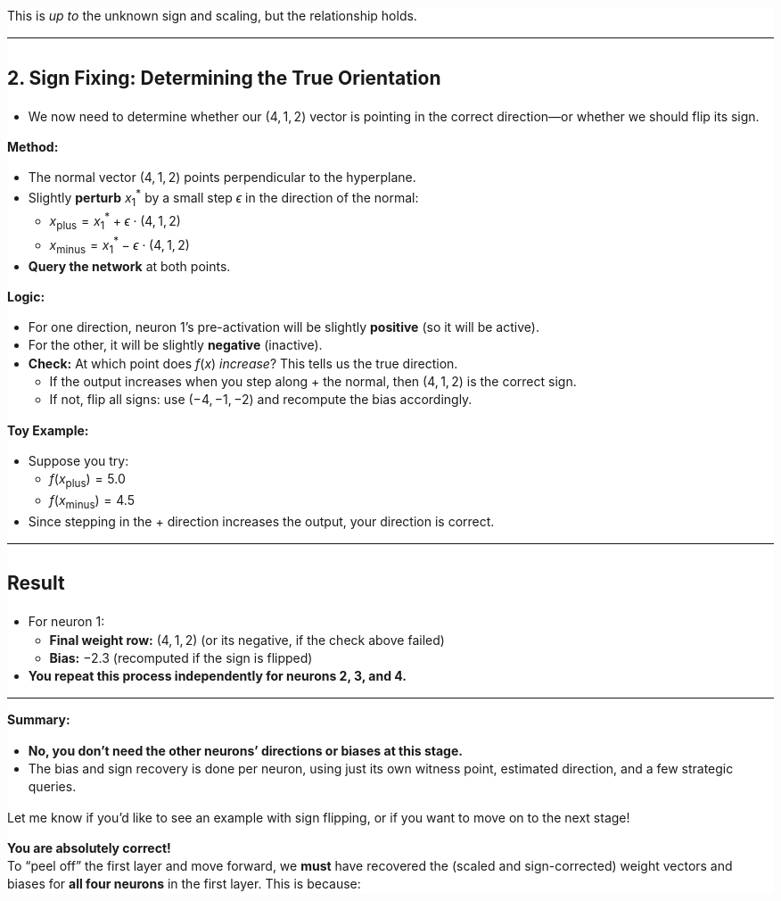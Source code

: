 This is _up to_ the unknown sign and scaling, but the relationship holds.

* * *

**2\. Sign Fixing: Determining the True Orientation**
-----------------------------------------------------

*   We now need to determine whether our  $(4, 1, 2)$  vector is pointing in the correct direction—or whether we should flip its sign.

**Method:**

*   The normal vector  $(4, 1, 2)$  points perpendicular to the hyperplane.
*   Slightly **perturb**  $x_1^*$  by a small step  $\epsilon$  in the direction of the normal:
    *    $x_{\text{plus}} = x_1^* + \epsilon \cdot (4, 1, 2)$ 
    *    $x_{\text{minus}} = x_1^* - \epsilon \cdot (4, 1, 2)$ 
*   **Query the network** at both points.

**Logic:**

*   For one direction, neuron 1’s pre-activation will be slightly **positive** (so it will be active).
*   For the other, it will be slightly **negative** (inactive).
*   **Check:** At which point does  $f(x)$  _increase_? This tells us the true direction.
    *   If the output increases when you step along  $+$  the normal, then  $(4, 1, 2)$  is the correct sign.
    *   If not, flip all signs: use  $(-4, -1, -2)$  and recompute the bias accordingly.

**Toy Example:**

*   Suppose you try:
    *    $f(x_{\text{plus}}) = 5.0$ 
    *    $f(x_{\text{minus}}) = 4.5$ 
*   Since stepping in the  $+$  direction increases the output, your direction is correct.

* * *

**Result**
----------

*   For neuron 1:
    *   **Final weight row:**  $(4, 1, 2)$  (or its negative, if the check above failed)
    *   **Bias:**  $-2.3$  (recomputed if the sign is flipped)
*   **You repeat this process independently for neurons 2, 3, and 4.**

* * *

**Summary:**

*   **No, you don’t need the other neurons’ directions or biases at this stage.**
*   The bias and sign recovery is done per neuron, using just its own witness point, estimated direction, and a few strategic queries.

Let me know if you’d like to see an example with sign flipping, or if you want to move on to the next stage!

**You are absolutely correct!**  
To “peel off” the first layer and move forward, we **must** have recovered the (scaled and sign-corrected) weight vectors and biases for **all four neurons** in the first layer. This is because:
